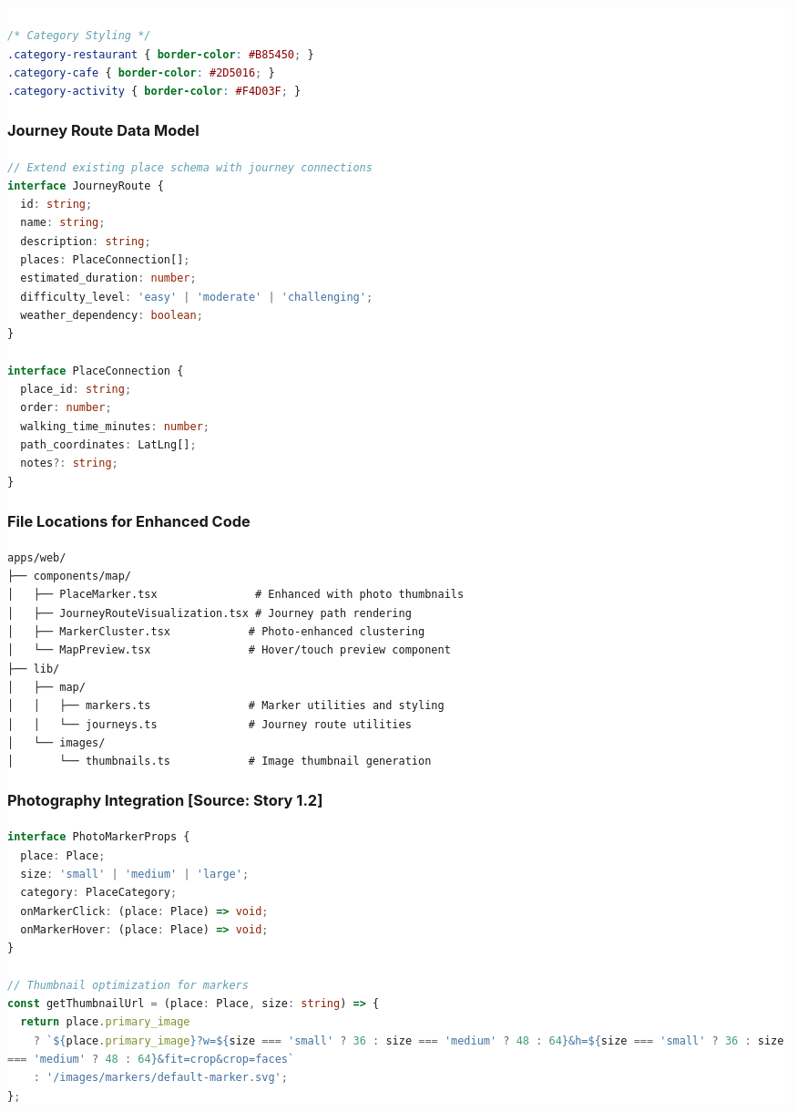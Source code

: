 ```css

/* Category Styling */
.category-restaurant { border-color: #B85450; }
.category-cafe { border-color: #2D5016; }
.category-activity { border-color: #F4D03F; }
```

### Journey Route Data Model
```typescript
// Extend existing place schema with journey connections
interface JourneyRoute {
  id: string;
  name: string;
  description: string;
  places: PlaceConnection[];
  estimated_duration: number;
  difficulty_level: 'easy' | 'moderate' | 'challenging';
  weather_dependency: boolean;
}

interface PlaceConnection {
  place_id: string;
  order: number;
  walking_time_minutes: number;
  path_coordinates: LatLng[];
  notes?: string;
}
```

### File Locations for Enhanced Code
```
apps/web/
├── components/map/
│   ├── PlaceMarker.tsx               # Enhanced with photo thumbnails
│   ├── JourneyRouteVisualization.tsx # Journey path rendering
│   ├── MarkerCluster.tsx            # Photo-enhanced clustering
│   └── MapPreview.tsx               # Hover/touch preview component
├── lib/
│   ├── map/
│   │   ├── markers.ts               # Marker utilities and styling
│   │   └── journeys.ts              # Journey route utilities
│   └── images/
│       └── thumbnails.ts            # Image thumbnail generation
```

### Photography Integration [Source: Story 1.2]
```typescript
interface PhotoMarkerProps {
  place: Place;
  size: 'small' | 'medium' | 'large';
  category: PlaceCategory;
  onMarkerClick: (place: Place) => void;
  onMarkerHover: (place: Place) => void;
}

// Thumbnail optimization for markers
const getThumbnailUrl = (place: Place, size: string) => {
  return place.primary_image 
    ? `${place.primary_image}?w=${size === 'small' ? 36 : size === 'medium' ? 48 : 64}&h=${size === 'small' ? 36 : size === 'medium' ? 48 : 64}&fit=crop&crop=faces`
    : '/images/markers/default-marker.svg';
};
```
